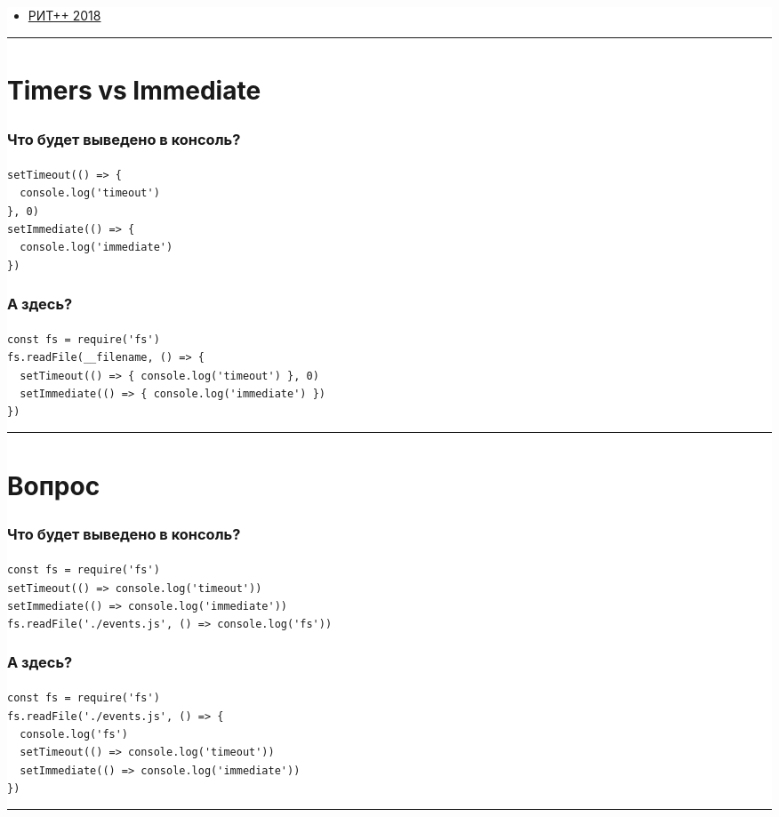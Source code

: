 - [РИТ++ 2018](https://youtu.be/TWkkshKU6nQ?t=838)

---

# Timers vs Immediate

### Что будет выведено в консоль?

```
setTimeout(() => { 
  console.log('timeout')
}, 0)
setImmediate(() => { 
  console.log('immediate')
})
```

### А здесь?

```
const fs = require('fs')
fs.readFile(__filename, () => { 
  setTimeout(() => { console.log('timeout') }, 0) 
  setImmediate(() => { console.log('immediate') })
})
```

---

# Вопрос

### Что будет выведено в консоль?

```
const fs = require('fs')
setTimeout(() => console.log('timeout'))
setImmediate(() => console.log('immediate'))
fs.readFile('./events.js', () => console.log('fs'))
```

### А здесь?

```
const fs = require('fs')
fs.readFile('./events.js', () => { 
  console.log('fs') 
  setTimeout(() => console.log('timeout')) 
  setImmediate(() => console.log('immediate'))
})
```

---
